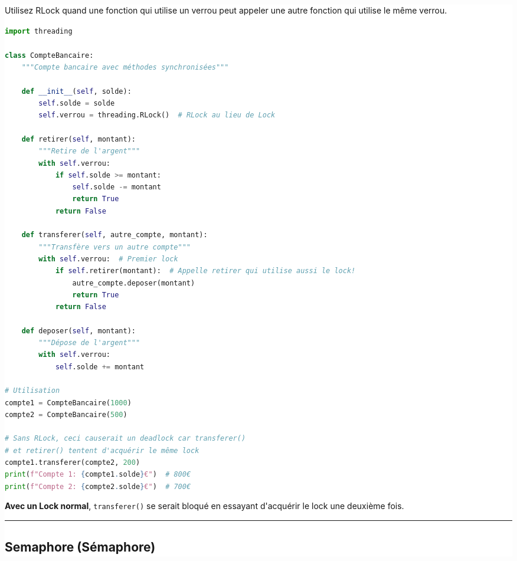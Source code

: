 Utilisez RLock quand une fonction qui utilise un verrou peut appeler une autre fonction qui utilise le même verrou.

```python
import threading

class CompteBancaire:
    """Compte bancaire avec méthodes synchronisées"""

    def __init__(self, solde):
        self.solde = solde
        self.verrou = threading.RLock()  # RLock au lieu de Lock

    def retirer(self, montant):
        """Retire de l'argent"""
        with self.verrou:
            if self.solde >= montant:
                self.solde -= montant
                return True
            return False

    def transferer(self, autre_compte, montant):
        """Transfère vers un autre compte"""
        with self.verrou:  # Premier lock
            if self.retirer(montant):  # Appelle retirer qui utilise aussi le lock!
                autre_compte.deposer(montant)
                return True
            return False

    def deposer(self, montant):
        """Dépose de l'argent"""
        with self.verrou:
            self.solde += montant

# Utilisation
compte1 = CompteBancaire(1000)
compte2 = CompteBancaire(500)

# Sans RLock, ceci causerait un deadlock car transferer()
# et retirer() tentent d'acquérir le même lock
compte1.transferer(compte2, 200)
print(f"Compte 1: {compte1.solde}€")  # 800€
print(f"Compte 2: {compte2.solde}€")  # 700€
```

**Avec un Lock normal**, `transferer()` se serait bloqué en essayant d'acquérir le lock une deuxième fois.

---

## Semaphore (Sémaphore)
